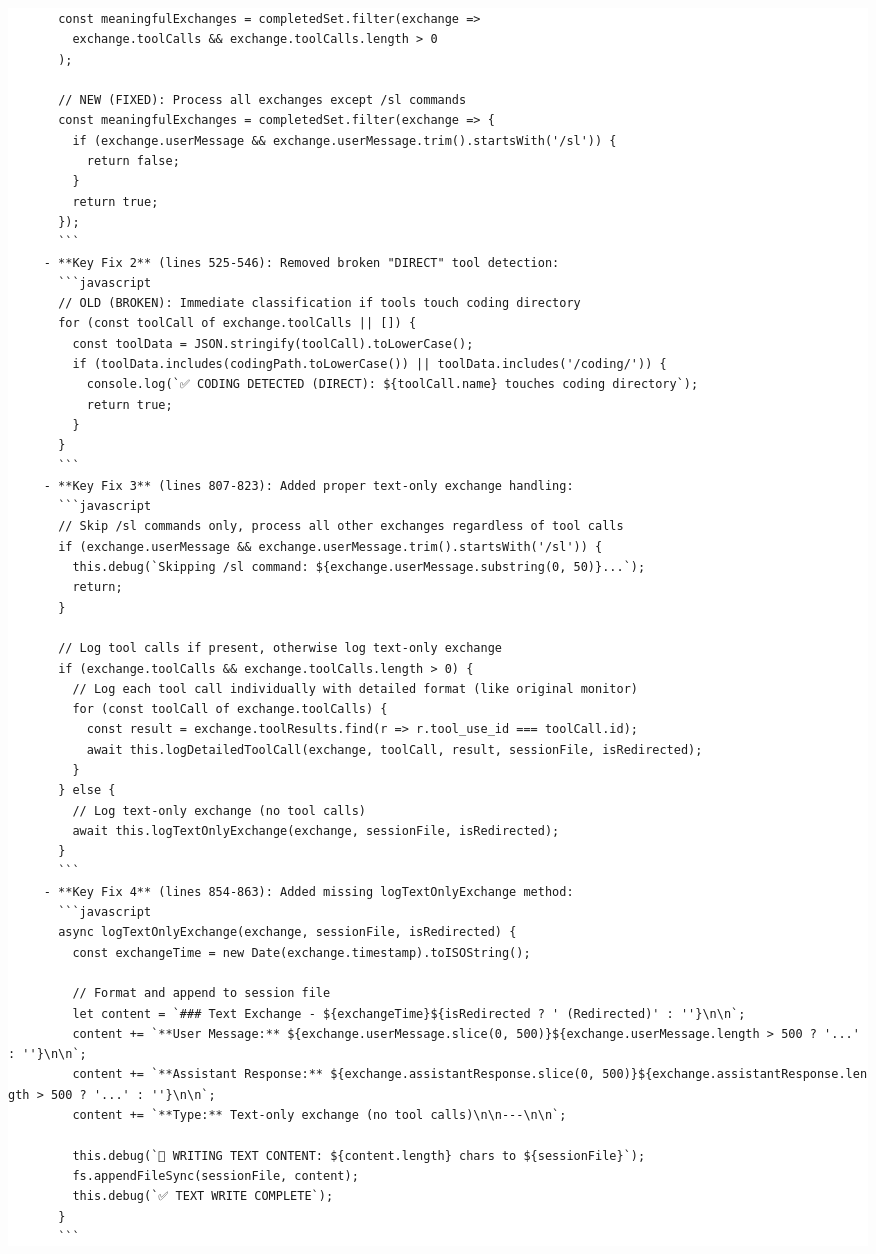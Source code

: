 ```
       const meaningfulExchanges = completedSet.filter(exchange => 
         exchange.toolCalls && exchange.toolCalls.length > 0
       );
       
       // NEW (FIXED): Process all exchanges except /sl commands
       const meaningfulExchanges = completedSet.filter(exchange => {
         if (exchange.userMessage && exchange.userMessage.trim().startsWith('/sl')) {
           return false;
         }
         return true;
       });
       ```
     - **Key Fix 2** (lines 525-546): Removed broken "DIRECT" tool detection:
       ```javascript
       // OLD (BROKEN): Immediate classification if tools touch coding directory
       for (const toolCall of exchange.toolCalls || []) {
         const toolData = JSON.stringify(toolCall).toLowerCase();
         if (toolData.includes(codingPath.toLowerCase()) || toolData.includes('/coding/')) {
           console.log(`✅ CODING DETECTED (DIRECT): ${toolCall.name} touches coding directory`);
           return true;
         }
       }
       ```
     - **Key Fix 3** (lines 807-823): Added proper text-only exchange handling:
       ```javascript
       // Skip /sl commands only, process all other exchanges regardless of tool calls
       if (exchange.userMessage && exchange.userMessage.trim().startsWith('/sl')) {
         this.debug(`Skipping /sl command: ${exchange.userMessage.substring(0, 50)}...`);
         return;
       }
       
       // Log tool calls if present, otherwise log text-only exchange
       if (exchange.toolCalls && exchange.toolCalls.length > 0) {
         // Log each tool call individually with detailed format (like original monitor)
         for (const toolCall of exchange.toolCalls) {
           const result = exchange.toolResults.find(r => r.tool_use_id === toolCall.id);
           await this.logDetailedToolCall(exchange, toolCall, result, sessionFile, isRedirected);
         }
       } else {
         // Log text-only exchange (no tool calls)
         await this.logTextOnlyExchange(exchange, sessionFile, isRedirected);
       }
       ```
     - **Key Fix 4** (lines 854-863): Added missing logTextOnlyExchange method:
       ```javascript
       async logTextOnlyExchange(exchange, sessionFile, isRedirected) {
         const exchangeTime = new Date(exchange.timestamp).toISOString();
         
         // Format and append to session file
         let content = `### Text Exchange - ${exchangeTime}${isRedirected ? ' (Redirected)' : ''}\n\n`;
         content += `**User Message:** ${exchange.userMessage.slice(0, 500)}${exchange.userMessage.length > 500 ? '...' : ''}\n\n`;
         content += `**Assistant Response:** ${exchange.assistantResponse.slice(0, 500)}${exchange.assistantResponse.length > 500 ? '...' : ''}\n\n`;
         content += `**Type:** Text-only exchange (no tool calls)\n\n---\n\n`;
         
         this.debug(`📝 WRITING TEXT CONTENT: ${content.length} chars to ${sessionFile}`);
         fs.appendFileSync(sessionFile, content);
         this.debug(`✅ TEXT WRITE COMPLETE`);
       }
       ```

```